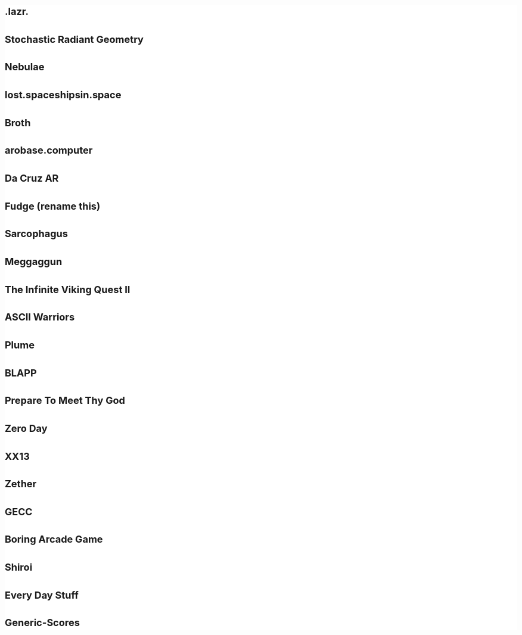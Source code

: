 ### .lazr.

### Stochastic Radiant Geometry

### Nebulae

### lost.spaceshipsin.space

### Broth

### arobase.computer

### Da Cruz AR

### Fudge (rename this)

### Sarcophagus

### Meggaggun

### The Infinite Viking Quest II

### ASCII Warriors

### Plume

### BLAPP

### Prepare To Meet Thy God

### Zero Day

### XX13

### Zether

### GECC

### Boring Arcade Game

### Shiroi

### Every Day Stuff

### Generic-Scores
